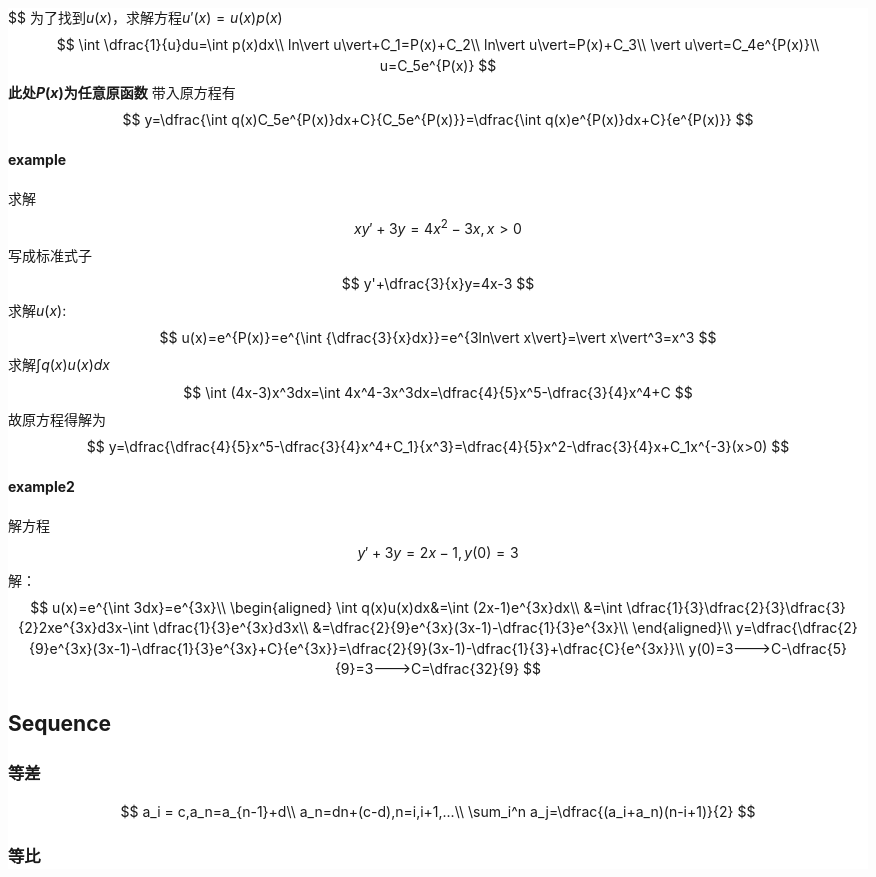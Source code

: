 $$
为了找到$u(x)$，求解方程$u'(x)=u(x)p(x)$
$$
\int \dfrac{1}{u}du=\int p(x)dx\\
ln\vert u\vert+C_1=P(x)+C_2\\
ln\vert u\vert=P(x)+C_3\\
\vert u\vert=C_4e^{P(x)}\\
u=C_5e^{P(x)}
$$
**此处$P(x)$为任意原函数**
带入原方程有
$$
y=\dfrac{\int q(x)C_5e^{P(x)}dx+C}{C_5e^{P(x)}}=\dfrac{\int q(x)e^{P(x)}dx+C}{e^{P(x)}}
$$
#### example
求解
$$
xy'+3y=4x^2-3x,x>0
$$
写成标准式子
$$
y'+\dfrac{3}{x}y=4x-3
$$
求解$u(x)$:
$$
u(x)=e^{P(x)}=e^{\int {\dfrac{3}{x}dx}}=e^{3ln\vert x\vert}=\vert x\vert^3=x^3
$$
求解$\int q(x)u(x)dx$
$$
\int (4x-3)x^3dx=\int 4x^4-3x^3dx=\dfrac{4}{5}x^5-\dfrac{3}{4}x^4+C
$$
故原方程得解为
$$
y=\dfrac{\dfrac{4}{5}x^5-\dfrac{3}{4}x^4+C_1}{x^3}=\dfrac{4}{5}x^2-\dfrac{3}{4}x+C_1x^{-3}(x>0)
$$
#### example2
解方程
$$
y'+3y=2x-1,y(0)=3
$$
解：
$$
u(x)=e^{\int 3dx}=e^{3x}\\
\begin{aligned}
\int q(x)u(x)dx&=\int (2x-1)e^{3x}dx\\
&=\int \dfrac{1}{3}\dfrac{2}{3}\dfrac{3}{2}2xe^{3x}d3x-\int \dfrac{1}{3}e^{3x}d3x\\
&=\dfrac{2}{9}e^{3x}(3x-1)-\dfrac{1}{3}e^{3x}\\
\end{aligned}\\
y=\dfrac{\dfrac{2}{9}e^{3x}(3x-1)-\dfrac{1}{3}e^{3x}+C}{e^{3x}}=\dfrac{2}{9}(3x-1)-\dfrac{1}{3}+\dfrac{C}{e^{3x}}\\
y(0)=3--->C-\dfrac{5}{9}=3--->C=\dfrac{32}{9}
$$
## Sequence
### 等差
$$
a_i = c,a_n=a_{n-1}+d\\
a_n=dn+(c-d),n=i,i+1,...\\
\sum_i^n a_j=\dfrac{(a_i+a_n)(n-i+1)}{2}
$$
### 等比